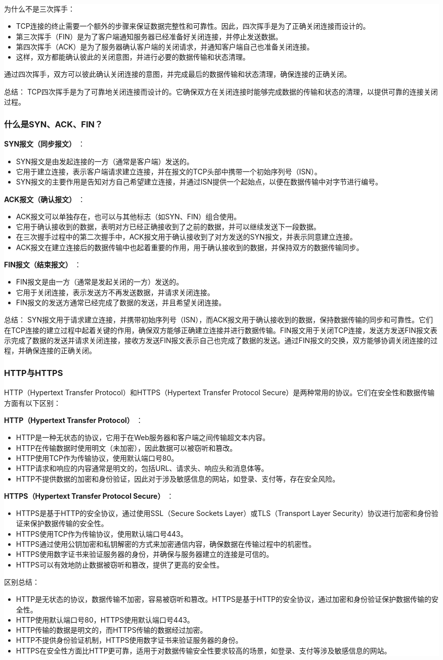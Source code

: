 为什么不是三次挥手：
- TCP连接的终止需要一个额外的步骤来保证数据完整性和可靠性。因此，四次挥手是为了正确关闭连接而设计的。
- 第三次挥手（FIN）是为了客户端通知服务器已经准备好关闭连接，并停止发送数据。
- 第四次挥手（ACK）是为了服务器确认客户端的关闭请求，并通知客户端自己也准备关闭连接。
- 这样，双方都能确认彼此的关闭意图，并进行必要的数据传输和状态清理。

通过四次挥手，双方可以彼此确认关闭连接的意图，并完成最后的数据传输和状态清理，确保连接的正确关闭。

总结：
TCP四次挥手是为了可靠地关闭连接而设计的。它确保双方在关闭连接时能够完成数据的传输和状态的清理，以提供可靠的连接关闭过程。

### 什么是SYN、ACK、FIN？

**SYN报文（同步报文）** ：
- SYN报文是由发起连接的一方（通常是客户端）发送的。
- 它用于建立连接，表示客户端请求建立连接，并在报文的TCP头部中携带一个初始序列号（ISN）。
- SYN报文的主要作用是告知对方自己希望建立连接，并通过ISN提供一个起始点，以便在数据传输中对字节进行编号。

**ACK报文（确认报文）** ：
- ACK报文可以单独存在，也可以与其他标志（如SYN、FIN）组合使用。
- 它用于确认接收到的数据，表明对方已经正确接收到了之前的数据，并可以继续发送下一段数据。
- 在三次握手过程中的第二次握手中，ACK报文用于确认接收到了对方发送的SYN报文，并表示同意建立连接。
- ACK报文在建立连接后的数据传输中也起着重要的作用，用于确认接收到的数据，并保持双方的数据传输同步。

**FIN报文（结束报文）** ：
- FIN报文是由一方（通常是发起关闭的一方）发送的。
- 它用于关闭连接，表示发送方不再发送数据，并请求关闭连接。
- FIN报文的发送方通常已经完成了数据的发送，并且希望关闭连接。

总结：
SYN报文用于请求建立连接，并携带初始序列号（ISN），而ACK报文用于确认接收到的数据，保持数据传输的同步和可靠性。它们在TCP连接的建立过程中起着关键的作用，确保双方能够正确建立连接并进行数据传输。FIN报文用于关闭TCP连接，发送方发送FIN报文表示完成了数据的发送并请求关闭连接，接收方发送FIN报文表示自己也完成了数据的发送。通过FIN报文的交换，双方能够协调关闭连接的过程，并确保连接的正确关闭。

### HTTP与HTTPS

HTTP（Hypertext Transfer Protocol）和HTTPS（Hypertext Transfer Protocol Secure）是两种常用的协议。它们在安全性和数据传输方面有以下区别：

**HTTP（Hypertext Transfer Protocol）** ：
- HTTP是一种无状态的协议，它用于在Web服务器和客户端之间传输超文本内容。
- HTTP在传输数据时使用明文（未加密），因此数据可以被窃听和篡改。
- HTTP使用TCP作为传输协议，使用默认端口号80。
- HTTP请求和响应的内容通常是明文的，包括URL、请求头、响应头和消息体等。
- HTTP不提供数据的加密和身份验证，因此对于涉及敏感信息的网站，如登录、支付等，存在安全风险。

**HTTPS（Hypertext Transfer Protocol Secure）** ：
- HTTPS是基于HTTP的安全协议，通过使用SSL（Secure Sockets Layer）或TLS（Transport Layer Security）协议进行加密和身份验证来保护数据传输的安全性。
- HTTPS使用TCP作为传输协议，使用默认端口号443。
- HTTPS通过使用公钥加密和私钥解密的方式来加密通信内容，确保数据在传输过程中的机密性。
- HTTPS使用数字证书来验证服务器的身份，并确保与服务器建立的连接是可信的。
- HTTPS可以有效地防止数据被窃听和篡改，提供了更高的安全性。

区别总结：
- HTTP是无状态的协议，数据传输不加密，容易被窃听和篡改。HTTPS是基于HTTP的安全协议，通过加密和身份验证保护数据传输的安全性。
- HTTP使用默认端口号80，HTTPS使用默认端口号443。
- HTTP传输的数据是明文的，而HTTPS传输的数据经过加密。
- HTTP不提供身份验证机制，HTTPS使用数字证书来验证服务器的身份。
- HTTPS在安全性方面比HTTP更可靠，适用于对数据传输安全性要求较高的场景，如登录、支付等涉及敏感信息的网站。

